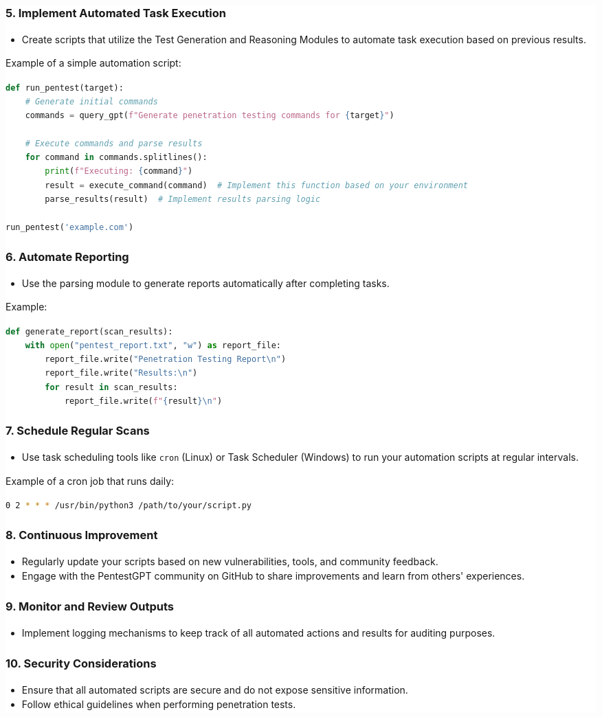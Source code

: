 ### **5. Implement Automated Task Execution**
- Create scripts that utilize the Test Generation and Reasoning Modules to automate task execution based on previous results.

Example of a simple automation script:
```python
def run_pentest(target):
    # Generate initial commands
    commands = query_gpt(f"Generate penetration testing commands for {target}")
    
    # Execute commands and parse results
    for command in commands.splitlines():
        print(f"Executing: {command}")
        result = execute_command(command)  # Implement this function based on your environment
        parse_results(result)  # Implement results parsing logic

run_pentest('example.com')
```

### **6. Automate Reporting**
- Use the parsing module to generate reports automatically after completing tasks.
  
Example:
```python
def generate_report(scan_results):
    with open("pentest_report.txt", "w") as report_file:
        report_file.write("Penetration Testing Report\n")
        report_file.write("Results:\n")
        for result in scan_results:
            report_file.write(f"{result}\n")
```

### **7. Schedule Regular Scans**
- Use task scheduling tools like `cron` (Linux) or Task Scheduler (Windows) to run your automation scripts at regular intervals.

Example of a cron job that runs daily:
```bash
0 2 * * * /usr/bin/python3 /path/to/your/script.py
```

### **8. Continuous Improvement**
- Regularly update your scripts based on new vulnerabilities, tools, and community feedback.
- Engage with the PentestGPT community on GitHub to share improvements and learn from others' experiences.

### **9. Monitor and Review Outputs**
- Implement logging mechanisms to keep track of all automated actions and results for auditing purposes.

### **10. Security Considerations**
- Ensure that all automated scripts are secure and do not expose sensitive information.
- Follow ethical guidelines when performing penetration tests.
